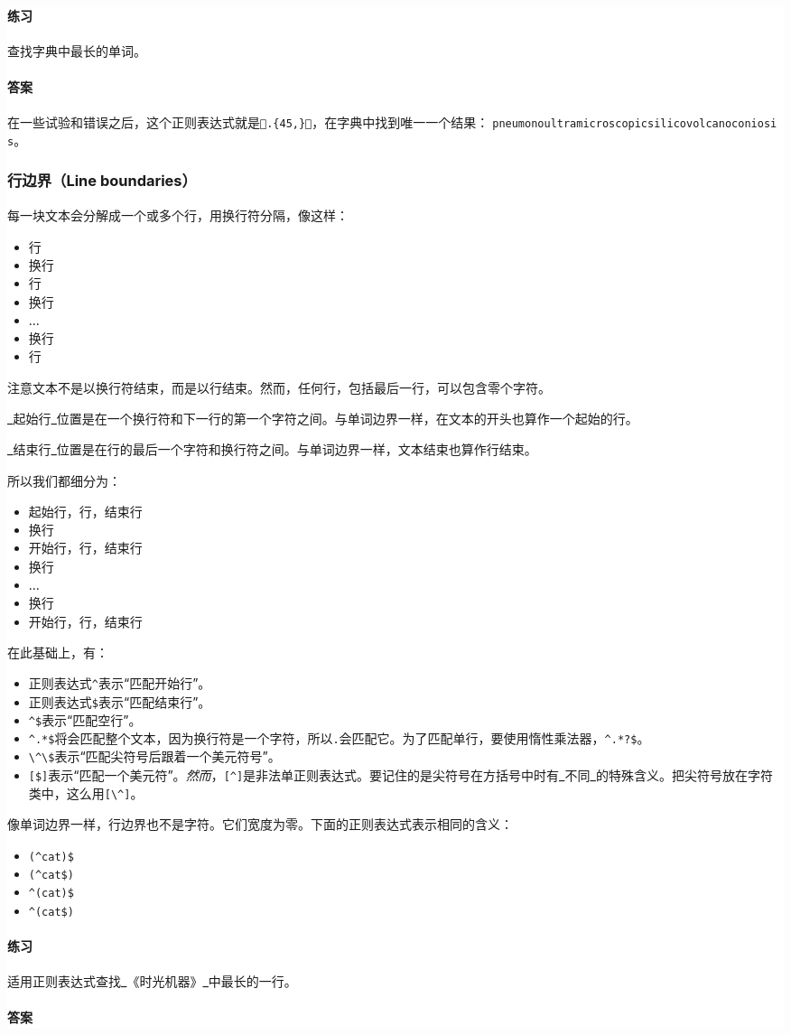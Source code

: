 #### 练习

查找字典中最长的单词。

#### 答案

在一些试验和错误之后，这个正则表达式就是`.{45,}`，在字典中找到唯一一个结果： `pneumonoultramicroscopicsilicovolcanoconiosis`。

### 行边界（Line boundaries）

每一块文本会分解成一个或多个行，用换行符分隔，像这样：

  * 行
  * 换行
  * 行
  * 换行
  * ...
  * 换行
  * 行

注意文本不是以换行符结束，而是以行结束。然而，任何行，包括最后一行，可以包含零个字符。

_起始行_位置是在一个换行符和下一行的第一个字符之间。与单词边界一样，在文本的开头也算作一个起始的行。

_结束行_位置是在行的最后一个字符和换行符之间。与单词边界一样，文本结束也算作行结束。

所以我们都细分为：

  * 起始行，行，结束行
  * 换行
  * 开始行，行，结束行
  * 换行
  * ...
  * 换行
  * 开始行，行，结束行

在此基础上，有：

  * 正则表达式`^`表示“匹配开始行”。
  * 正则表达式`$`表示“匹配结束行”。
  * `^$`表示“匹配空行”。
  * `^.*$`将会匹配整个文本，因为换行符是一个字符，所以`.`会匹配它。为了匹配单行，要使用惰性乘法器，`^.*?$`。
  * `\^\$`表示“匹配尖符号后跟着一个美元符号”。
  * `[$]`表示“匹配一个美元符”。_然而_，`[^]`是非法单正则表达式。要记住的是尖符号在方括号中时有_不同_的特殊含义。把尖符号放在字符类中，这么用`[\^]`。

像单词边界一样，行边界也不是字符。它们宽度为零。下面的正则表达式表示相同的含义：

  * `(^cat)$`
  * `(^cat$)`
  * `^(cat)$`
  * `^(cat$)`

#### 练习

适用正则表达式查找_《时光机器》_中最长的一行。

#### 答案


   [1]: http://qntm.org/files/re/re.html
   [2]: https://github.com/JChord/jchord.github.io
   [3]: http://en.wikipedia.org/wiki/Domain-specific_language
   [4]: http://en.wikipedia.org/wiki/Glob_%28programming%29
   [5]: http://www.kalzumeus.com/2010/06/17/falsehoods-programmers-believe-about-names/
   [6]: http://www.ex-parrot.com/pdw/Mail-RFC822-Address.html